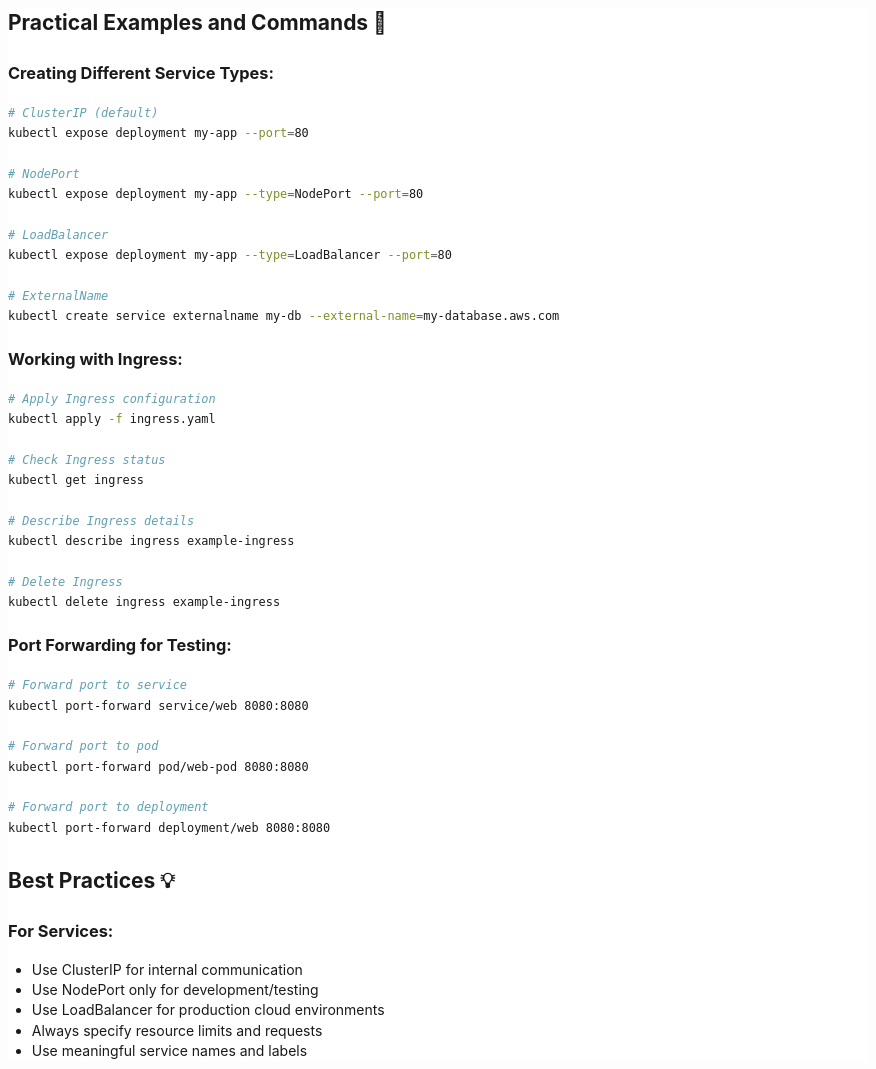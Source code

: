 ## Practical Examples and Commands 📝

### Creating Different Service Types:

```bash
# ClusterIP (default)
kubectl expose deployment my-app --port=80

# NodePort
kubectl expose deployment my-app --type=NodePort --port=80

# LoadBalancer
kubectl expose deployment my-app --type=LoadBalancer --port=80

# ExternalName
kubectl create service externalname my-db --external-name=my-database.aws.com
```

### Working with Ingress:

```bash
# Apply Ingress configuration
kubectl apply -f ingress.yaml

# Check Ingress status
kubectl get ingress

# Describe Ingress details
kubectl describe ingress example-ingress

# Delete Ingress
kubectl delete ingress example-ingress
```

### Port Forwarding for Testing:

```bash
# Forward port to service
kubectl port-forward service/web 8080:8080

# Forward port to pod
kubectl port-forward pod/web-pod 8080:8080

# Forward port to deployment
kubectl port-forward deployment/web 8080:8080
```

## Best Practices 💡

### For Services:
- Use ClusterIP for internal communication
- Use NodePort only for development/testing
- Use LoadBalancer for production cloud environments
- Always specify resource limits and requests
- Use meaningful service names and labels

